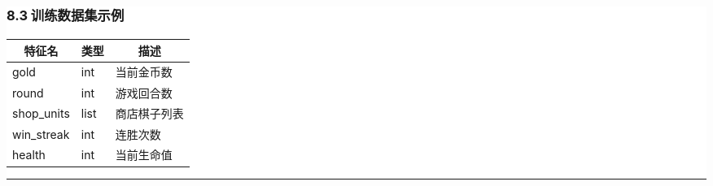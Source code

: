 
### 8.3 训练数据集示例
| 特征名 | 类型 | 描述 |
|--------|------|------|
| gold | int | 当前金币数 |
| round | int | 游戏回合数 |
| shop_units | list | 商店棋子列表 |
| win_streak | int | 连胜次数 |
| health | int | 当前生命值 |

---
